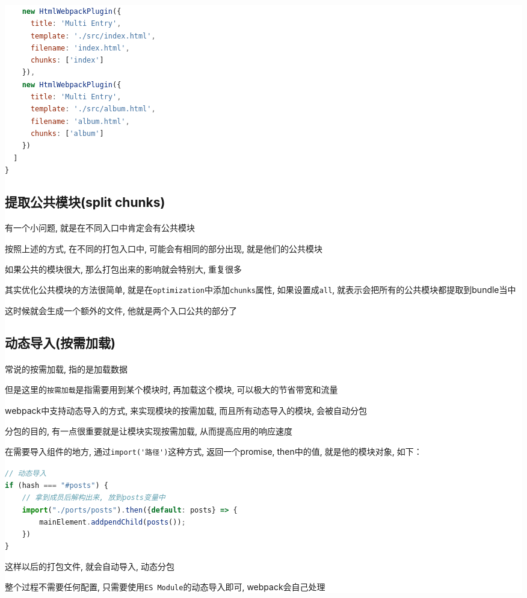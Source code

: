```javaScript
    new HtmlWebpackPlugin({
      title: 'Multi Entry',
      template: './src/index.html',
      filename: 'index.html',
      chunks: ['index']
    }),
    new HtmlWebpackPlugin({
      title: 'Multi Entry',
      template: './src/album.html',
      filename: 'album.html',
      chunks: ['album']
    })
  ]
}

```

## 提取公共模块(split chunks)

有一个小问题, 就是在不同入口中肯定会有公共模块

按照上述的方式, 在不同的打包入口中, 可能会有相同的部分出现, 就是他们的公共模块

如果公共的模块很大, 那么打包出来的影响就会特别大, 重复很多

其实优化公共模块的方法很简单, 就是在`optimization`中添加`chunks`属性, 如果设置成`all`, 就表示会把所有的公共模块都提取到bundle当中

这时候就会生成一个额外的文件, 他就是两个入口公共的部分了

## 动态导入(按需加载)

常说的按需加载, 指的是加载数据

但是这里的`按需加载`是指需要用到某个模块时, 再加载这个模块, 可以极大的节省带宽和流量

webpack中支持动态导入的方式, 来实现模块的按需加载, 而且所有动态导入的模块, 会被自动分包

分包的目的, 有一点很重要就是让模块实现按需加载, 从而提高应用的响应速度

在需要导入组件的地方, 通过`import('路径')`这种方式, 返回一个promise, then中的值, 就是他的模块对象, 如下：

```javaScript
// 动态导入
if (hash === "#posts") {
    // 拿到成员后解构出来, 放到posts变量中
    import("./ports/posts").then({default: posts} => {
        mainElement.addpendChild(posts());
    })
}

```

这样以后的打包文件, 就会自动导入, 动态分包

整个过程不需要任何配置, 只需要使用`ES Module`的动态导入即可, webpack会自己处理
